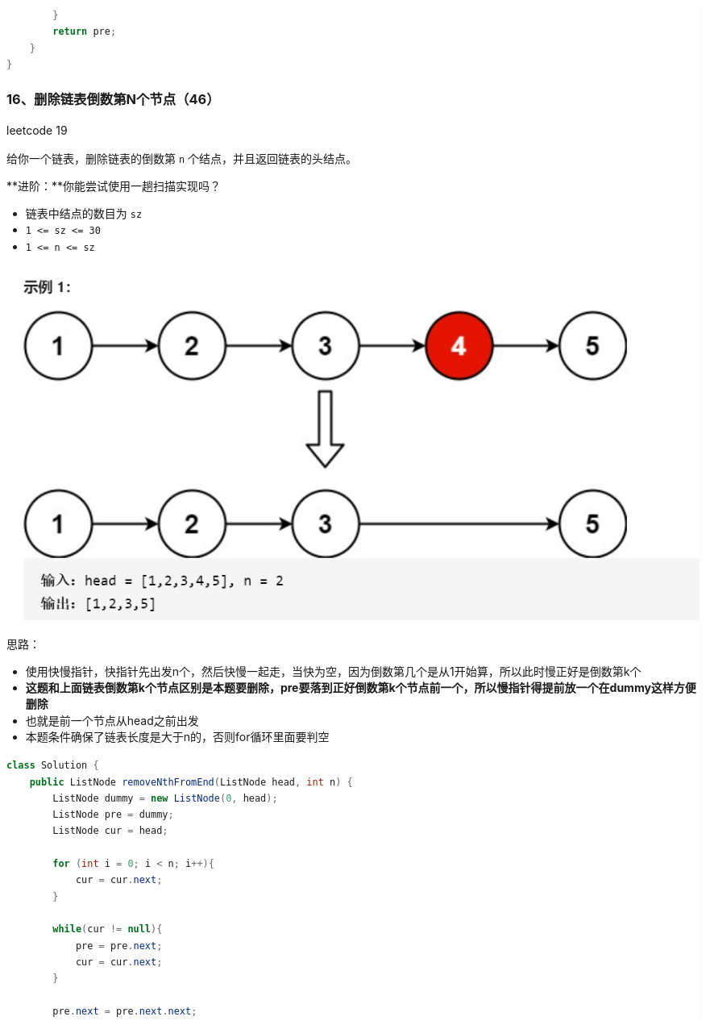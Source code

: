 ~~~java
        }
        return pre;
    }
}
~~~

### 16、删除链表倒数第N个节点（46）

leetcode 19

给你一个链表，删除链表的倒数第 `n` 个结点，并且返回链表的头结点。

**进阶：**你能尝试使用一趟扫描实现吗？

- 链表中结点的数目为 `sz`
- `1 <= sz <= 30`
- `1 <= n <= sz`

![image-20210609232606819](2021-02-20-重点算法题记录.assets/image-20210609232606819.png)

思路：

- 使用快慢指针，快指针先出发n个，然后快慢一起走，当快为空，因为倒数第几个是从1开始算，所以此时慢正好是倒数第k个
- **这题和上面链表倒数第k个节点区别是本题要删除，pre要落到正好倒数第k个节点前一个，所以慢指针得提前放一个在dummy这样方便删除**
- 也就是前一个节点从head之前出发
- 本题条件确保了链表长度是大于n的，否则for循环里面要判空

~~~java
class Solution {
    public ListNode removeNthFromEnd(ListNode head, int n) {
        ListNode dummy = new ListNode(0, head);
        ListNode pre = dummy;
        ListNode cur = head;

        for (int i = 0; i < n; i++){
            cur = cur.next;
        }

        while(cur != null){
            pre = pre.next;
            cur = cur.next;
        }

        pre.next = pre.next.next;
~~~